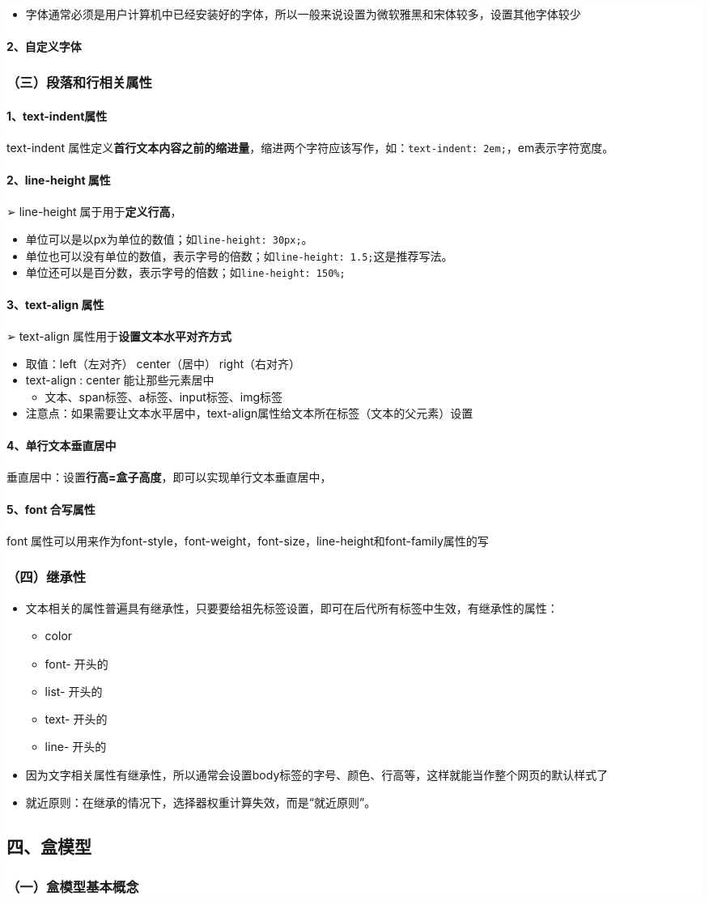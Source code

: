- 字体通常必须是用户计算机中已经安装好的字体，所以一般来说设置为微软雅黑和宋体较多，设置其他字体较少

#### 2、自定义字体

### （三）段落和行相关属性

#### 1、text-indent属性

text-indent 属性定义**首行文本内容之前的缩进量**，缩进两个字符应该写作，如：`text-indent: 2em;`，em表示字符宽度。

#### 2、line-height 属性

➢ line-height 属于用于**定义行高**，

- 单位可以是以px为单位的数值；如`line-height: 30px;`。
- 单位也可以没有单位的数值，表示字号的倍数；如`line-height: 1.5;`这是推荐写法。
- 单位还可以是百分数，表示字号的倍数；如`line-height: 150%;`

#### 3、text-align 属性

➢ text-align 属性用于**设置文本水平对齐方式**

- 取值：left（左对齐） center（居中） right（右对齐）
- text-align : center 能让那些元素居中
  -  文本、span标签、a标签、input标签、img标签
- 注意点：如果需要让文本水平居中，text-align属性给文本所在标签（文本的父元素）设置

#### 4、单行文本垂直居中

垂直居中：设置**行高=盒子高度**，即可以实现单行文本垂直居中，

#### 5、font 合写属性

font 属性可以用来作为font-style，font-weight，font-size，line-height和font-family属性的写

### （四）继承性

- 文本相关的属性普遍具有继承性，只要要给祖先标签设置，即可在后代所有标签中生效，有继承性的属性：

  - color

  - font- 开头的

  - list- 开头的

  - text- 开头的

  - line- 开头的

- 因为文字相关属性有继承性，所以通常会设置body标签的字号、颜色、行高等，这样就能当作整个网页的默认样式了

- 就近原则：在继承的情况下，选择器权重计算失效，而是“就近原则”。

  

## 四、盒模型

### （一）盒模型基本概念
